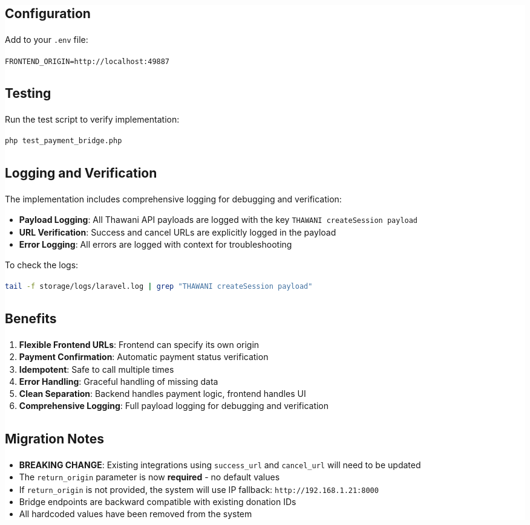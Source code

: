 ## Configuration

Add to your `.env` file:
```env
FRONTEND_ORIGIN=http://localhost:49887
```

## Testing

Run the test script to verify implementation:
```bash
php test_payment_bridge.php
```

## Logging and Verification

The implementation includes comprehensive logging for debugging and verification:

- **Payload Logging**: All Thawani API payloads are logged with the key `THAWANI createSession payload`
- **URL Verification**: Success and cancel URLs are explicitly logged in the payload
- **Error Logging**: All errors are logged with context for troubleshooting

To check the logs:
```bash
tail -f storage/logs/laravel.log | grep "THAWANI createSession payload"
```

## Benefits

1. **Flexible Frontend URLs**: Frontend can specify its own origin
2. **Payment Confirmation**: Automatic payment status verification
3. **Idempotent**: Safe to call multiple times
4. **Error Handling**: Graceful handling of missing data
5. **Clean Separation**: Backend handles payment logic, frontend handles UI
6. **Comprehensive Logging**: Full payload logging for debugging and verification

## Migration Notes

- **BREAKING CHANGE**: Existing integrations using `success_url` and `cancel_url` will need to be updated
- The `return_origin` parameter is now **required** - no default values
- If `return_origin` is not provided, the system will use IP fallback: `http://192.168.1.21:8000`
- Bridge endpoints are backward compatible with existing donation IDs
- All hardcoded values have been removed from the system
